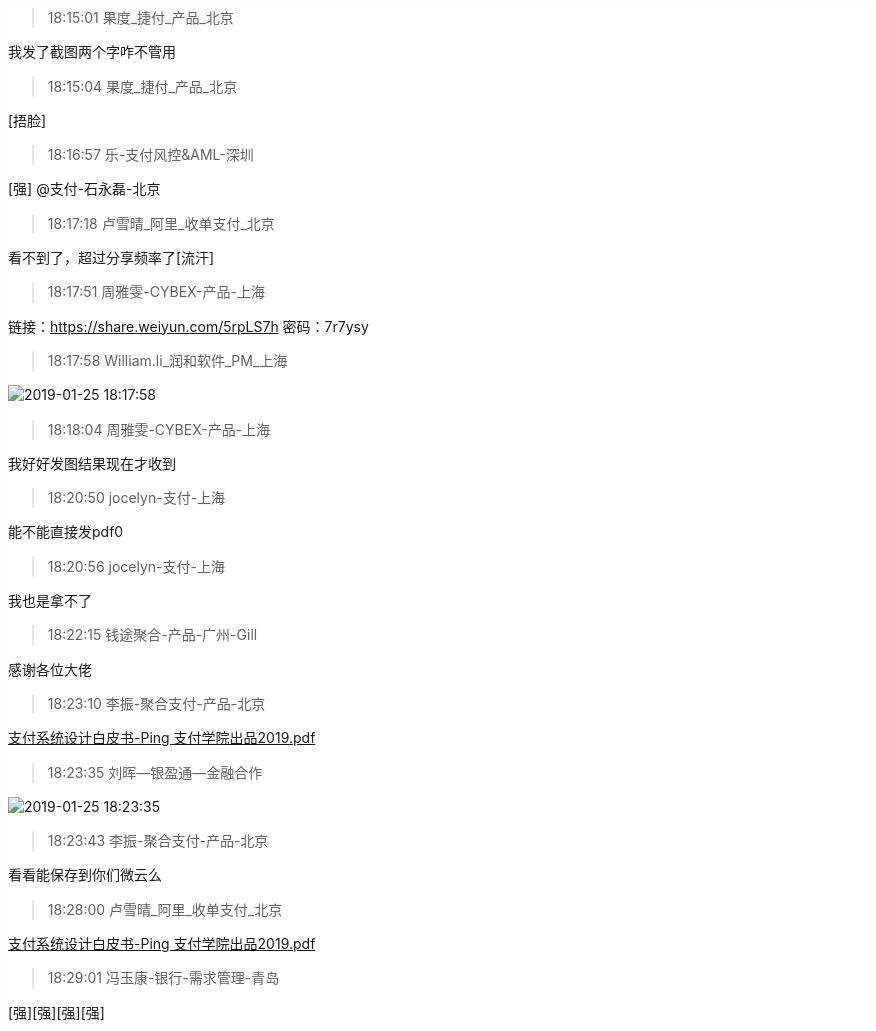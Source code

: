 > 18:15:01  果度_捷付_产品_北京  
   
我发了截图两个字咋不管用  
   
> 18:15:04  果度_捷付_产品_北京  
   
[捂脸]  
   
> 18:16:57  乐-支付风控&AML-深圳  
   
[强] @支付-石永磊-北京  
   
> 18:17:18  卢雪晴_阿里_收单支付_北京  
   
看不到了，超过分享频率了[流汗]  
   
> 18:17:51  周雅雯-CYBEX-产品-上海  
   
链接：https://share.weiyun.com/5rpLS7h 密码：7r7ysy  
   
> 18:17:58  William.li_润和软件_PM_上海  
   
![2019-01-25 18:17:58](http://static.cocolian.cn/img/20190125_181758.png) 
   
> 18:18:04  周雅雯-CYBEX-产品-上海  
   
我好好发图结果现在才收到  
   
> 18:20:50  jocelyn-支付-上海  
   
能不能直接发pdf0  
   
> 18:20:56  jocelyn-支付-上海  
   
我也是拿不了  
   
> 18:22:15  钱途聚合-产品-广州-Gill  
   
感谢各位大佬  
   
> 18:23:10  李振-聚合支付-产品-北京  
   
[支付系统设计白皮书-Ping  支付学院出品2019.pdf
](https://mp.weixin.qq.com/mp/waerrpage?appid=wxd574de764a7b7c7f&amp;amp;amp;type=upgrade&amp;amp;amp;upgradetype=3#wechat_redirect)  
   
> 18:23:35  刘晖—银盈通—金融合作  
   
![2019-01-25 18:23:35](http://static.cocolian.cn/img/20190125_182335.png) 
   
> 18:23:43  李振-聚合支付-产品-北京  
   
看看能保存到你们微云么  
   
> 18:28:00  卢雪晴_阿里_收单支付_北京  
   
[支付系统设计白皮书-Ping  支付学院出品2019.pdf
]()  
   
> 18:29:01  冯玉康-银行-需求管理-青岛  
   
[强][强][强][强]  
   